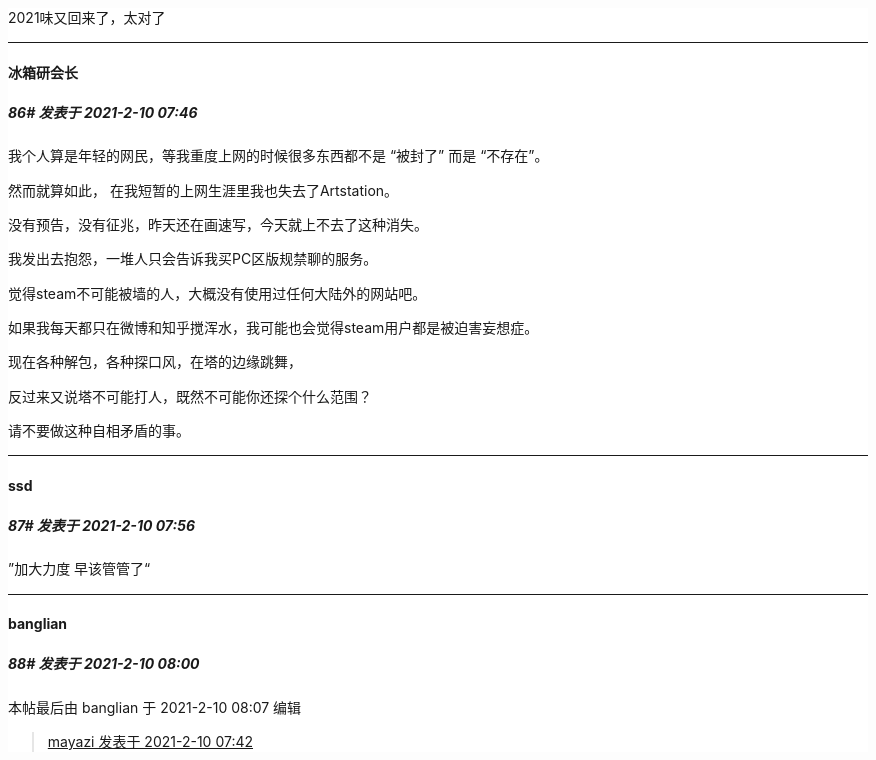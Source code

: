 


2021味又回来了，太对了







*****

####  冰箱研会长  
##### 86#       发表于 2021-2-10 07:46




我个人算是年轻的网民，等我重度上网的时候很多东西都不是 “被封了” 而是 “不存在”。

然而就算如此， 在我短暂的上网生涯里我也失去了Artstation。

没有预告，没有征兆，昨天还在画速写，今天就上不去了这种消失。

我发出去抱怨，一堆人只会告诉我买PC区版规禁聊的服务。


觉得steam不可能被墙的人，大概没有使用过任何大陆外的网站吧。

如果我每天都只在微博和知乎搅浑水，我可能也会觉得steam用户都是被迫害妄想症。

现在各种解包，各种探口风，在塔的边缘跳舞，

反过来又说塔不可能打人，既然不可能你还探个什么范围？

请不要做这种自相矛盾的事。







*****

####  ssd  
##### 87#       发表于 2021-2-10 07:56




”加大力度 早该管管了“







*****

####  banglian  
##### 88#       发表于 2021-2-10 08:00



 本帖最后由 banglian 于 2021-2-10 08:07 编辑 
<blockquote><a href="httphttps://bbs.saraba1st.com/2b/forum.php?mod=redirect&amp;goto=findpost&amp;pid=50291409&amp;ptid=1987114" target="_blank">mayazi 发表于 2021-2-10 07:42</a>
